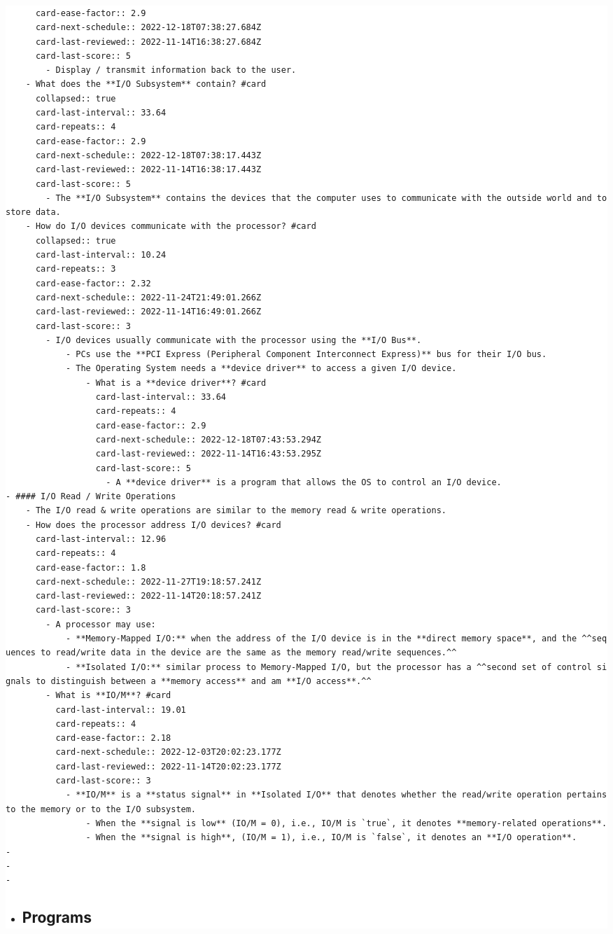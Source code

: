 		  card-ease-factor:: 2.9
		  card-next-schedule:: 2022-12-18T07:38:27.684Z
		  card-last-reviewed:: 2022-11-14T16:38:27.684Z
		  card-last-score:: 5
			- Display / transmit information back to the user.
		- What does the **I/O Subsystem** contain? #card
		  collapsed:: true
		  card-last-interval:: 33.64
		  card-repeats:: 4
		  card-ease-factor:: 2.9
		  card-next-schedule:: 2022-12-18T07:38:17.443Z
		  card-last-reviewed:: 2022-11-14T16:38:17.443Z
		  card-last-score:: 5
			- The **I/O Subsystem** contains the devices that the computer uses to communicate with the outside world and to store data.
		- How do I/O devices communicate with the processor? #card
		  collapsed:: true
		  card-last-interval:: 10.24
		  card-repeats:: 3
		  card-ease-factor:: 2.32
		  card-next-schedule:: 2022-11-24T21:49:01.266Z
		  card-last-reviewed:: 2022-11-14T16:49:01.266Z
		  card-last-score:: 3
			- I/O devices usually communicate with the processor using the **I/O Bus**.
				- PCs use the **PCI Express (Peripheral Component Interconnect Express)** bus for their I/O bus.
				- The Operating System needs a **device driver** to access a given I/O device.
					- What is a **device driver**? #card
					  card-last-interval:: 33.64
					  card-repeats:: 4
					  card-ease-factor:: 2.9
					  card-next-schedule:: 2022-12-18T07:43:53.294Z
					  card-last-reviewed:: 2022-11-14T16:43:53.295Z
					  card-last-score:: 5
						- A **device driver** is a program that allows the OS to control an I/O device.
	- #### I/O Read / Write Operations
		- The I/O read & write operations are similar to the memory read & write operations.
		- How does the processor address I/O devices? #card
		  card-last-interval:: 12.96
		  card-repeats:: 4
		  card-ease-factor:: 1.8
		  card-next-schedule:: 2022-11-27T19:18:57.241Z
		  card-last-reviewed:: 2022-11-14T20:18:57.241Z
		  card-last-score:: 3
			- A processor may use:
				- **Memory-Mapped I/O:** when the address of the I/O device is in the **direct memory space**, and the ^^sequences to read/write data in the device are the same as the memory read/write sequences.^^
				- **Isolated I/O:** similar process to Memory-Mapped I/O, but the processor has a ^^second set of control signals to distinguish between a **memory access** and am **I/O access**.^^
			- What is **IO/M**? #card
			  card-last-interval:: 19.01
			  card-repeats:: 4
			  card-ease-factor:: 2.18
			  card-next-schedule:: 2022-12-03T20:02:23.177Z
			  card-last-reviewed:: 2022-11-14T20:02:23.177Z
			  card-last-score:: 3
				- **IO/M** is a **status signal** in **Isolated I/O** that denotes whether the read/write operation pertains to the memory or to the I/O subsystem.
					- When the **signal is low** (IO/M = 0), i.e., IO/M is `true`, it denotes **memory-related operations**.
					- When the **signal is high**, (IO/M = 1), i.e., IO/M is `false`, it denotes an **I/O operation**.
	-
	-
	-
- ## Programs